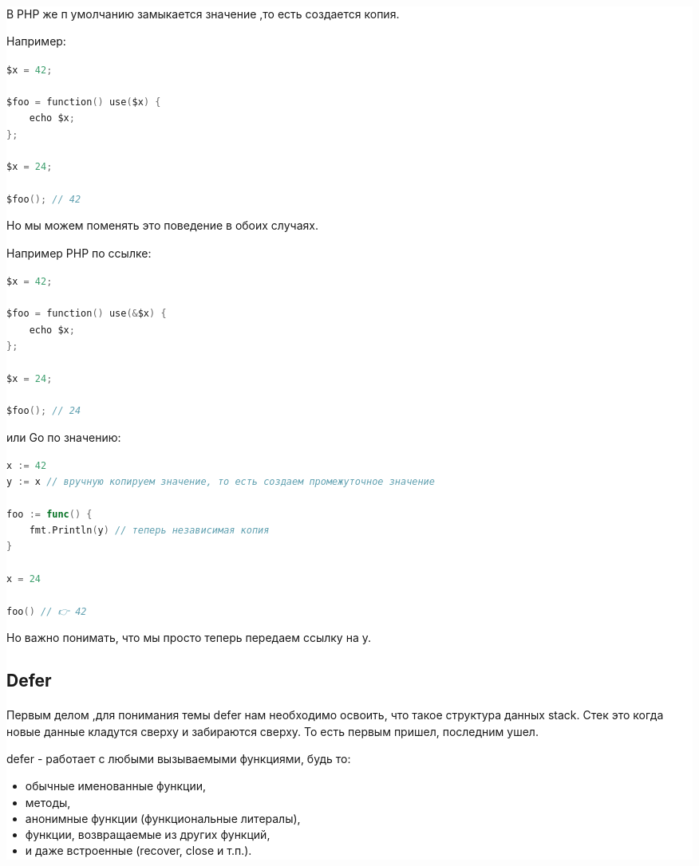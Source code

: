 В PHP же п умолчанию замыкается значение ,то есть создается копия.

Например:
```go
$x = 42;

$foo = function() use($x) {
    echo $x;
};

$x = 24;

$foo(); // 42
```

Но мы можем поменять это поведение в обоих случаях.

Например PHP по ссылке:
```go
$x = 42;

$foo = function() use(&$x) {
    echo $x;
};

$x = 24;

$foo(); // 24
```

или Go по значению:
```go
x := 42
y := x // вручную копируем значение, то есть создаем промежуточное значение

foo := func() {
    fmt.Println(y) // теперь независимая копия
}

x = 24

foo() // 👉 42
```

Но важно понимать, что мы просто теперь передаем ссылку на y.

## Defer

Первым делом ,для понимания темы defer нам необходимо освоить, что такое структура данных stack.
Стек это когда новые данные кладутся сверху и забираются сверху. То есть первым пришел, последним ушел.

defer - работает с любыми вызываемыми функциями, будь то:

- обычные именованные функции,
- методы,
- анонимные функции (функциональные литералы),
- функции, возвращаемые из других функций,
- и даже встроенные (recover, close и т.п.).
